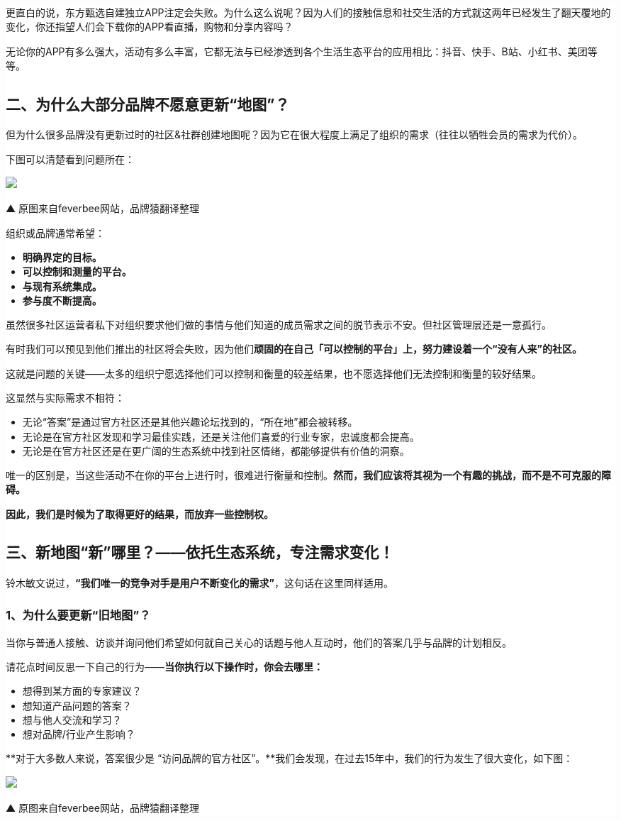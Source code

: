 更直白的说，东方甄选自建独立APP注定会失败。为什么这么说呢？因为人们的接触信息和社交生活的方式就这两年已经发生了翻天覆地的变化，你还指望人们会下载你的APP看直播，购物和分享内容吗？

无论你的APP有多么强大，活动有多么丰富，它都无法与已经渗透到各个生活生态平台的应用相比：抖音、快手、B站、小红书、美团等等。

## 二、为什么大部分品牌不愿意更新“地图”？

但为什么很多品牌没有更新过时的社区&社群创建地图呢？因为它在很大程度上满足了组织的需求（往往以牺牲会员的需求为代价）。

下图可以清楚看到问题所在：

![](https://image.woshipm.com/2024/10/08/cc42d4ec-8540-11ef-9e12-00163e0b5ff3.jpg)

▲ 原图来自feverbee网站，品牌猿翻译整理

组织或品牌通常希望：

*   **明确界定的目标。**
*   **可以控制和测量的平台。**
*   **与现有系统集成。**
*   **参与度不断提高。**

虽然很多社区运营者私下对组织要求他们做的事情与他们知道的成员需求之间的脱节表示不安。但社区管理层还是一意孤行。

有时我们可以预见到他们推出的社区将会失败，因为他们**顽固的在自己「可以控制的平台」上，努力建设着一个“没有人来”的社区。**

这就是问题的关键——太多的组织宁愿选择他们可以控制和衡量的较差结果，也不愿选择他们无法控制和衡量的较好结果。

这显然与实际需求不相符：

*   无论“答案”是通过官方社区还是其他兴趣论坛找到的，“所在地”都会被转移。
*   无论是在官方社区发现和学习最佳实践，还是关注他们喜爱的行业专家，忠诚度都会提高。
*   无论是在官方社区还是在更广阔的生态系统中找到社区情绪，都能够提供有价值的洞察。

唯一的区别是，当这些活动不在你的平台上进行时，很难进行衡量和控制。**然而，我们应该将其视为一个有趣的挑战，而不是不可克服的障碍。**

**因此，我们是时候为了取得更好的结果，而放弃一些控制权。**

## 三、新地图“新”哪里？——依托生态系统，专注需求变化！

铃木敏文说过，**“我们唯一的竞争对手是用户不断变化的需求”**，这句话在这里同样适用。

### 1、为什么要更新“旧地图”？

当你与普通人接触、访谈并询问他们希望如何就自己关心的话题与他人互动时，他们的答案几乎与品牌的计划相反。

请花点时间反思一下自己的行为——**当你执行以下操作时，你会去哪里：**

*   想得到某方面的专家建议？
*   想知道产品问题的答案？
*   想与他人交流和学习？
*   想对品牌/行业产生影响？

**对于大多数人来说，答案很少是 “访问品牌的官方社区”。**我们会发现，在过去15年中，我们的行为发生了很大变化，如下图：

![](https://image.woshipm.com/2024/10/08/e29ae2c0-8540-11ef-abf0-00163e0b5ff3.jpg)

▲ 原图来自feverbee网站，品牌猿翻译整理
